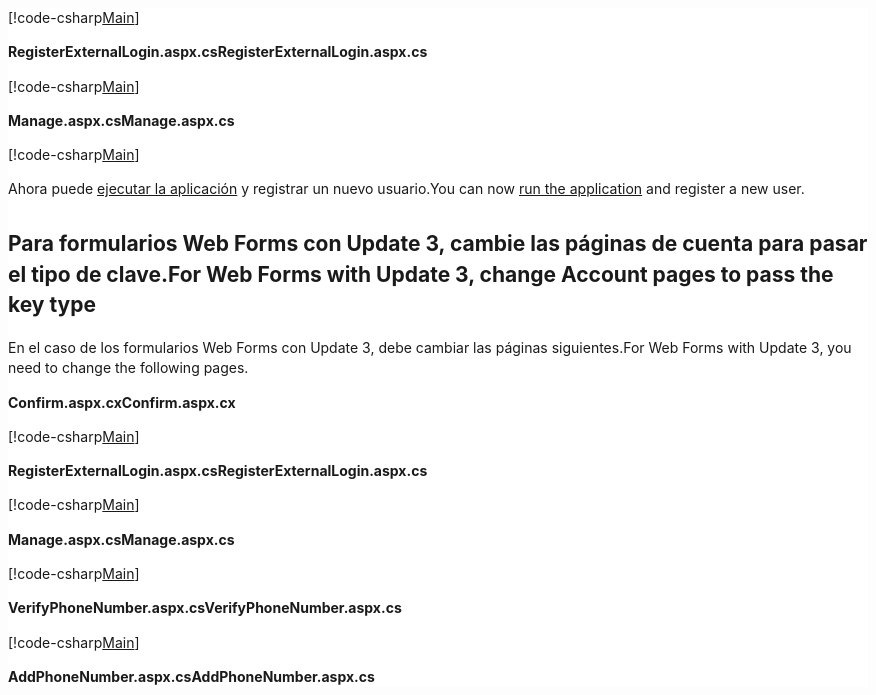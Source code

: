 [!code-csharp[Main](change-primary-key-for-users-in-aspnet-identity/samples/sample30.cs?highlight=8)]

<span data-ttu-id="f6b1f-199">**RegisterExternalLogin.aspx.cs**</span><span class="sxs-lookup"><span data-stu-id="f6b1f-199">**RegisterExternalLogin.aspx.cs**</span></span>

[!code-csharp[Main](change-primary-key-for-users-in-aspnet-identity/samples/sample31.cs?highlight=36)]

<span data-ttu-id="f6b1f-200">**Manage.aspx.cs**</span><span class="sxs-lookup"><span data-stu-id="f6b1f-200">**Manage.aspx.cs**</span></span>

[!code-csharp[Main](change-primary-key-for-users-in-aspnet-identity/samples/sample32.cs?highlight=3,22,47,52,69,85,93,98)]

<span data-ttu-id="f6b1f-201">Ahora puede [ejecutar la aplicación](#run) y registrar un nuevo usuario.</span><span class="sxs-lookup"><span data-stu-id="f6b1f-201">You can now [run the application](#run) and register a new user.</span></span>

<a id="webformsupdate3"></a>
## <a name="for-web-forms-with-update-3-change-account-pages-to-pass-the-key-type"></a><span data-ttu-id="f6b1f-202">Para formularios Web Forms con Update 3, cambie las páginas de cuenta para pasar el tipo de clave.</span><span class="sxs-lookup"><span data-stu-id="f6b1f-202">For Web Forms with Update 3, change Account pages to pass the key type</span></span>

<span data-ttu-id="f6b1f-203">En el caso de los formularios Web Forms con Update 3, debe cambiar las páginas siguientes.</span><span class="sxs-lookup"><span data-stu-id="f6b1f-203">For Web Forms with Update 3, you need to change the following pages.</span></span>

<span data-ttu-id="f6b1f-204">**Confirm.aspx.cx**</span><span class="sxs-lookup"><span data-stu-id="f6b1f-204">**Confirm.aspx.cx**</span></span>

[!code-csharp[Main](change-primary-key-for-users-in-aspnet-identity/samples/sample33.cs?highlight=8)]

<span data-ttu-id="f6b1f-205">**RegisterExternalLogin.aspx.cs**</span><span class="sxs-lookup"><span data-stu-id="f6b1f-205">**RegisterExternalLogin.aspx.cs**</span></span>

[!code-csharp[Main](change-primary-key-for-users-in-aspnet-identity/samples/sample34.cs?highlight=36)]

<span data-ttu-id="f6b1f-206">**Manage.aspx.cs**</span><span class="sxs-lookup"><span data-stu-id="f6b1f-206">**Manage.aspx.cs**</span></span>

[!code-csharp[Main](change-primary-key-for-users-in-aspnet-identity/samples/sample35.cs?highlight=11,27,32,34,82,87,99,108)]

<span data-ttu-id="f6b1f-207">**VerifyPhoneNumber.aspx.cs**</span><span class="sxs-lookup"><span data-stu-id="f6b1f-207">**VerifyPhoneNumber.aspx.cs**</span></span>

[!code-csharp[Main](change-primary-key-for-users-in-aspnet-identity/samples/sample36.cs?highlight=8,23,27)]

<span data-ttu-id="f6b1f-208">**AddPhoneNumber.aspx.cs**</span><span class="sxs-lookup"><span data-stu-id="f6b1f-208">**AddPhoneNumber.aspx.cs**</span></span>
